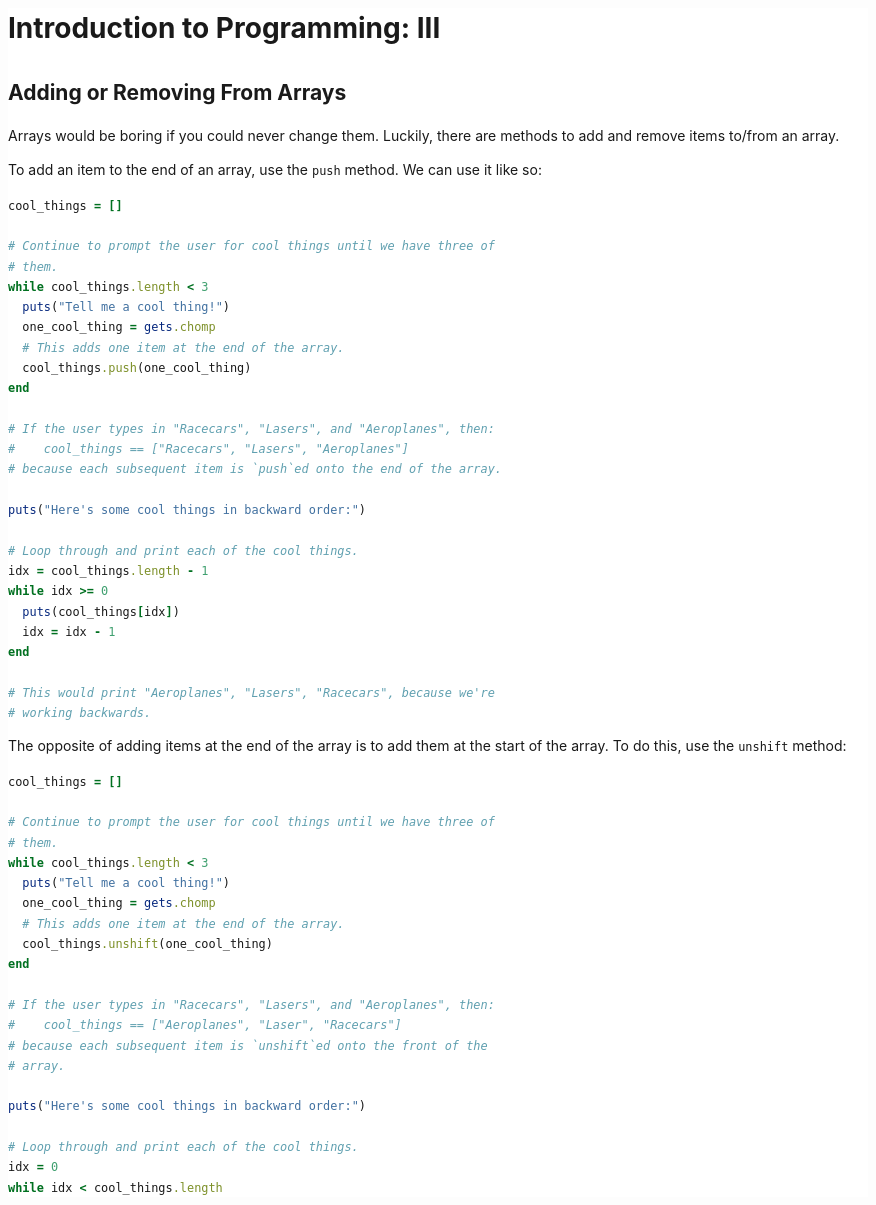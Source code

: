 # Introduction to Programming: III

## Adding or Removing From Arrays

Arrays would be boring if you could never change them. Luckily, there
are methods to add and remove items to/from an array.

To add an item to the end of an array, use the `push` method. We can
use it like so:

```ruby
cool_things = []

# Continue to prompt the user for cool things until we have three of
# them.
while cool_things.length < 3
  puts("Tell me a cool thing!")
  one_cool_thing = gets.chomp
  # This adds one item at the end of the array.
  cool_things.push(one_cool_thing)
end

# If the user types in "Racecars", "Lasers", and "Aeroplanes", then:
#    cool_things == ["Racecars", "Lasers", "Aeroplanes"]
# because each subsequent item is `push`ed onto the end of the array.

puts("Here's some cool things in backward order:")

# Loop through and print each of the cool things.
idx = cool_things.length - 1
while idx >= 0
  puts(cool_things[idx])
  idx = idx - 1
end

# This would print "Aeroplanes", "Lasers", "Racecars", because we're
# working backwards.
```

The opposite of adding items at the end of the array is to add them at
the start of the array. To do this, use the `unshift` method:

```ruby
cool_things = []

# Continue to prompt the user for cool things until we have three of
# them.
while cool_things.length < 3
  puts("Tell me a cool thing!")
  one_cool_thing = gets.chomp
  # This adds one item at the end of the array.
  cool_things.unshift(one_cool_thing)
end

# If the user types in "Racecars", "Lasers", and "Aeroplanes", then:
#    cool_things == ["Aeroplanes", "Laser", "Racecars"]
# because each subsequent item is `unshift`ed onto the front of the
# array.

puts("Here's some cool things in backward order:")

# Loop through and print each of the cool things.
idx = 0
while idx < cool_things.length
```

[intro-to-programming-summary]: ./introduction-to-programming-summary.md
[practice-problems]: ./practice-problems